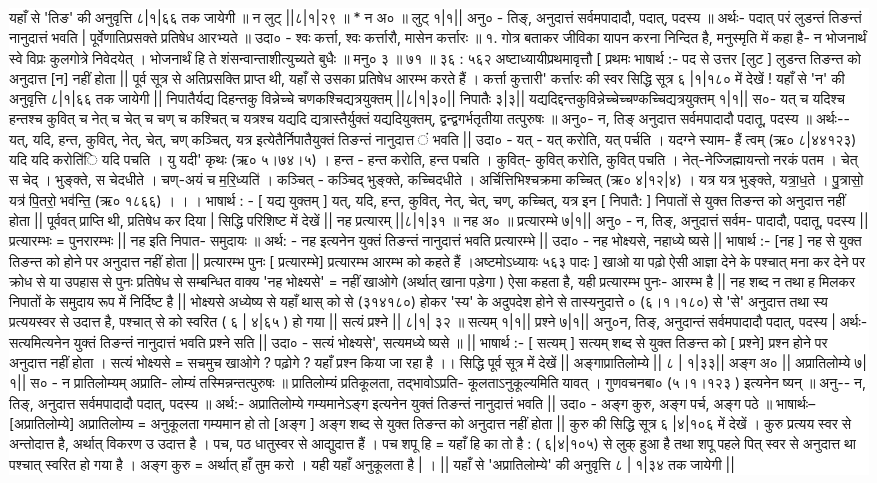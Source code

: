 यहाँ से 'तिङ' की अनुवृत्ति ८|१|६६ तक जायेगी ॥ 
न लुट् ||८|१|२९ ॥ 
* 
न अ० ॥ लुट् १|१|| अनु० - तिङ्, अनुदात्तं सर्वमपादादौ, पदात्, पदस्य ॥ अर्थः- पदात् परं लुडन्तं तिङन्तं नानुदात्तं भवति | पूर्वेणातिप्रसक्ते प्रतिषेध आरभ्यते ॥ उदा० - श्वः कर्त्ता, श्वः कर्त्तारौ, मासेन कर्त्तारः ॥ 
१. गोत्र बताकर जीविका यापन करना निन्दित है, मनुस्मृति में कहा है- 
न भोजनार्थं स्वे विप्रः कुलगोत्रे निवेदयेत् । 
भोजनार्थं हि ते शंसन्वान्ताशीत्युच्यते बुधैः ॥ मनु० ३ ॥ ७१ ॥ 
३६ 
: 
५६२ 
अष्टाध्यायीप्रथमावृत्तौ 
[ प्रथमः भाषार्थ :- पद से उत्तर [लुट ] लुडन्त तिङन्त को अनुदात्त [न] नहीं होता || पूर्व सूत्र से अतिप्रसक्ति प्राप्त थी, यहाँ से उसका प्रतिषेध आरम्भ करते हैं । कर्त्ता कुत्तारी' कर्त्तारः की स्वर सिद्धि सूत्र ६ |१|१८० में देखें ! 
यहाँ से 'न' की अनुवृत्ति ८|१|६६ तक जायेगी || 
निपातैर्यद्य दिहन्तकु विन्नेच्चे चणकश्चिद्यत्रयुक्तम् ||८|१|३०|| 
निपातैः ३|३|| यद्यदिद्दन्तकुविन्नेच्चेच्चण्कच्चिद्यत्रयुक्तम् १|१|| स०- यत् च यदिश्च हन्तश्च कुवित् च नेत् च चेत् च चण् च कश्चित् च यत्रश्च यद्यदि द्यत्रास्तैर्युक्तं यद्यदियुक्तम्, द्वन्द्वगर्भतृतीया तत्पुरुषः ॥ अनु०- न, तिङ् अनुदात्त सर्वमपादादौ पदातू, पदस्य ॥ अर्थः-- यत्, यदि, हन्त, कुवित्, नेत्, चेत्, चण् कञ्चित्, यत्र इत्येतैर्निपातैयुक्तं तिङन्तं नानुदात्त ं भवति || उदा० - यत् - यत् करोति, यत् पर्चति । यदग्ने स्याम- हैं त्वम् (ऋ० ८|४४१२३) यदि यदि करोति॑ि यदि पचति । यु यदी' कृथः (ऋ० ५।७४।५) । हन्त - हन्त करोति, हन्त पचति । कुवित्- कुवित् करोति, कुवित् पचति । नेत्-नेज्जिह्मायन्तो नरकं पतम । चेत् स चेद् 
। भुङ्क्ते, स चेदधीते । चण्-अयं च म॒रि॒ध्यति॑ । कञ्चित् - कञ्चिद् भुङ्क्ते, कच्चिदधीते । अर्चित्तिभिश्चक्रमा कच्चित् (ऋ० ४|१२|४) । यत्र यत्र भुङ्क्ते, यत्रा॒ध॒ते । पु॒त्रासो॒ यत्र॑ पि॒तरो॒ भव॑न्ति॒ (ऋ० १८६६) । 
। । 
भाषार्थ : - [ यद्य युक्तम् ] यत्, यदि, हन्त, कुवित्, नेत्, चेत्, चण्, कच्चित्, यत्र इन [ निपातै: ] निपातों से युक्त तिङन्त को अनुदात्त नहीं होता || पूर्ववत् प्राप्ति थी, प्रतिषेध कर दिया | सिद्धि परिशिष्ट में देखें || 
नह प्रत्यारम् ||८|१|३१ ॥ 
नह अ० ॥ प्रत्यारम्भे ७|१|| अनु० - न, तिङ्, अनुदात्तं सर्वम- पादादौ, पदातू, पदस्य || प्रत्यारम्भः = पुनरारम्भः || नह इति निपात- समुदायः ॥ अर्थ: - नह इत्यनेन युक्तं तिङन्तं नानुदात्तं भवति प्रत्यारम्भे || उदा० - नह भोक्ष्यसे, नहाध्ये ष्यसे || 
भाषार्थ :- [नह ] नह से युक्त तिङन्त को होने पर अनुदात्त नहीं होता || प्रत्यारम्भ पुनः 
[ प्रत्यारम्भे] प्रत्यारम्भ आरम्भ को कहते हैं ।अष्टमोऽध्यायः 
५६३ 
पादः ] खाओ या पढ़ो ऐसी आज्ञा देने के पश्चात् मना कर देने पर क्रोध से या उपहास से पुनः प्रतिषेध से सम्बन्धित वाक्य 'नह भोक्ष्यसे' = नहीं खाओगे (अर्थात् खाना पड़ेगा ) ऐसा कहता है, यही प्रत्यारम्भ पुनः- आरम्भ है || नह शब्द न तथा ह मिलकर निपातों के समुदाय रूप में निर्दिष्ट है || भोक्ष्यसे अध्येष्य से यहाँ थास् को से (३१४१८०) होकर 'स्य' के अदुपदेश होने से तास्यनुदात्ते ० (६।१।१८०) से 'से' अनुदात्त तथा स्य प्रत्ययस्वर से उदात्त है, पश्चात् से को स्वरित ( ६ | ४|६५ ) हो गया || 
सत्यं प्रश्ने || ८|१| ३२ ॥ 
सत्यम् १|१|| प्रश्ने ७|१|| अनु०न, तिङ्, अनुदान्तं सर्वमपादादौ पदात्, पदस्य | अर्थः- सत्यमित्यनेन युक्तं तिङन्तं नानुदात्तं भवति प्रश्ने सति || उदा० - सत्यं भोक्ष्यसे', सत्यमध्ये ष्यसे ॥ 
|| 
भाषार्थ :- [ सत्यम् ] सत्यम् शब्द से युक्त तिङन्त को [ प्रश्ने] प्रश्न होने पर अनुदात्त नहीं होता । सत्यं भोक्ष्यसे = सचमुच खाओगे ? पढ़ोगे ? यहाँ प्रश्न किया जा रहा है ।। सिद्धि पूर्व सूत्र में देखें || 
अङ्गाप्रातिलोम्ये || ८ | १|३३|| 
अङ्ग अ० || अप्रातिलोम्ये ७|१|| स० - न प्रातिलोम्यम् अप्राति- लोम्यं तस्मिन्नन्तत्पुरुषः ॥ प्रातिलोम्यं प्रतिकूलता, तद्भावोऽप्रति- कूलताऽनुकूल्यमिति यावत् । गुणवचनबा० (५।१।१२३ ) इत्यनेन ष्यन् ॥ अनु-- न, तिङ्, अनुदात्त सर्वमपादादौ पदात्, पदस्य ॥ अर्थ:- अप्रातिलोम्ये गम्यमानेऽङ्ग इत्यनेन युक्तं तिङन्तं नानुदात्तं भवति || उदा० - अङ्ग कुरु, अङ्ग पर्च, अङ्ग पठे ॥ 
भाषार्थः–[अप्रातिलोम्ये] अप्रातिलोम्य = अनुकूलता गम्यमान हो तो [अङ्ग ] अङ्ग शब्द से युक्त तिङन्त को अनुदात्त नहीं होता || कुरु की सिद्धि सूत्र ६ |४|१०६ में देखें । कुरु प्रत्यय स्वर से अन्तोदात्त है, अर्थात् विकरण उ उदात्त है । पच, पठ धातुस्वर से आद्युदात्त हैं । पच शपू हि = यहाँ हि का तो है : ( ६|४|१०५) से लुक् हुआ है तथा शपू पहले पित् स्वर से अनुदात्त था पश्चात् स्वरित हो गया है । अङ्ग कुरु = अर्थात् हाँ तुम करो । यही यहाँ अनुकूलता है | 
। || 
यहाँ से 'अप्रातिलोम्ये' की अनुवृत्ति ८ | १|३४ तक जायेगी || 